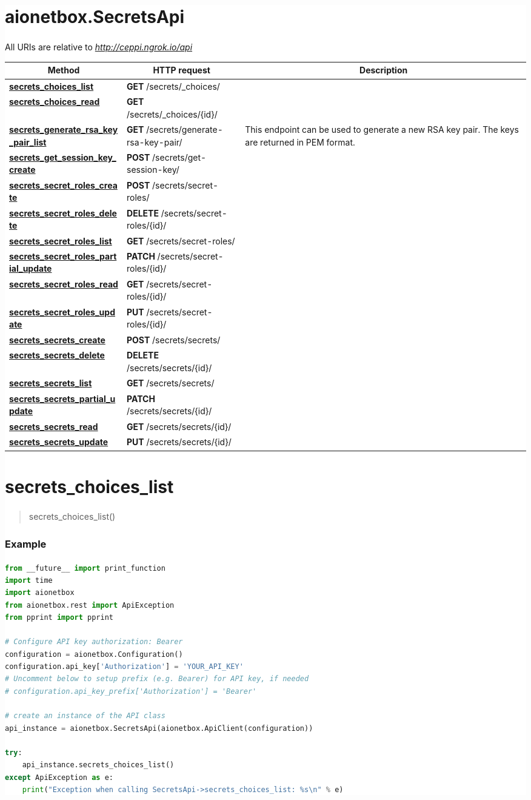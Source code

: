 # aionetbox.SecretsApi

All URIs are relative to *http://ceppi.ngrok.io/api*

Method | HTTP request | Description
------------- | ------------- | -------------
[**secrets_choices_list**](SecretsApi.md#secrets_choices_list) | **GET** /secrets/_choices/ | 
[**secrets_choices_read**](SecretsApi.md#secrets_choices_read) | **GET** /secrets/_choices/{id}/ | 
[**secrets_generate_rsa_key_pair_list**](SecretsApi.md#secrets_generate_rsa_key_pair_list) | **GET** /secrets/generate-rsa-key-pair/ | This endpoint can be used to generate a new RSA key pair. The keys are returned in PEM format.
[**secrets_get_session_key_create**](SecretsApi.md#secrets_get_session_key_create) | **POST** /secrets/get-session-key/ | 
[**secrets_secret_roles_create**](SecretsApi.md#secrets_secret_roles_create) | **POST** /secrets/secret-roles/ | 
[**secrets_secret_roles_delete**](SecretsApi.md#secrets_secret_roles_delete) | **DELETE** /secrets/secret-roles/{id}/ | 
[**secrets_secret_roles_list**](SecretsApi.md#secrets_secret_roles_list) | **GET** /secrets/secret-roles/ | 
[**secrets_secret_roles_partial_update**](SecretsApi.md#secrets_secret_roles_partial_update) | **PATCH** /secrets/secret-roles/{id}/ | 
[**secrets_secret_roles_read**](SecretsApi.md#secrets_secret_roles_read) | **GET** /secrets/secret-roles/{id}/ | 
[**secrets_secret_roles_update**](SecretsApi.md#secrets_secret_roles_update) | **PUT** /secrets/secret-roles/{id}/ | 
[**secrets_secrets_create**](SecretsApi.md#secrets_secrets_create) | **POST** /secrets/secrets/ | 
[**secrets_secrets_delete**](SecretsApi.md#secrets_secrets_delete) | **DELETE** /secrets/secrets/{id}/ | 
[**secrets_secrets_list**](SecretsApi.md#secrets_secrets_list) | **GET** /secrets/secrets/ | 
[**secrets_secrets_partial_update**](SecretsApi.md#secrets_secrets_partial_update) | **PATCH** /secrets/secrets/{id}/ | 
[**secrets_secrets_read**](SecretsApi.md#secrets_secrets_read) | **GET** /secrets/secrets/{id}/ | 
[**secrets_secrets_update**](SecretsApi.md#secrets_secrets_update) | **PUT** /secrets/secrets/{id}/ | 


# **secrets_choices_list**
> secrets_choices_list()





### Example
```python
from __future__ import print_function
import time
import aionetbox
from aionetbox.rest import ApiException
from pprint import pprint

# Configure API key authorization: Bearer
configuration = aionetbox.Configuration()
configuration.api_key['Authorization'] = 'YOUR_API_KEY'
# Uncomment below to setup prefix (e.g. Bearer) for API key, if needed
# configuration.api_key_prefix['Authorization'] = 'Bearer'

# create an instance of the API class
api_instance = aionetbox.SecretsApi(aionetbox.ApiClient(configuration))

try:
    api_instance.secrets_choices_list()
except ApiException as e:
    print("Exception when calling SecretsApi->secrets_choices_list: %s\n" % e)
```